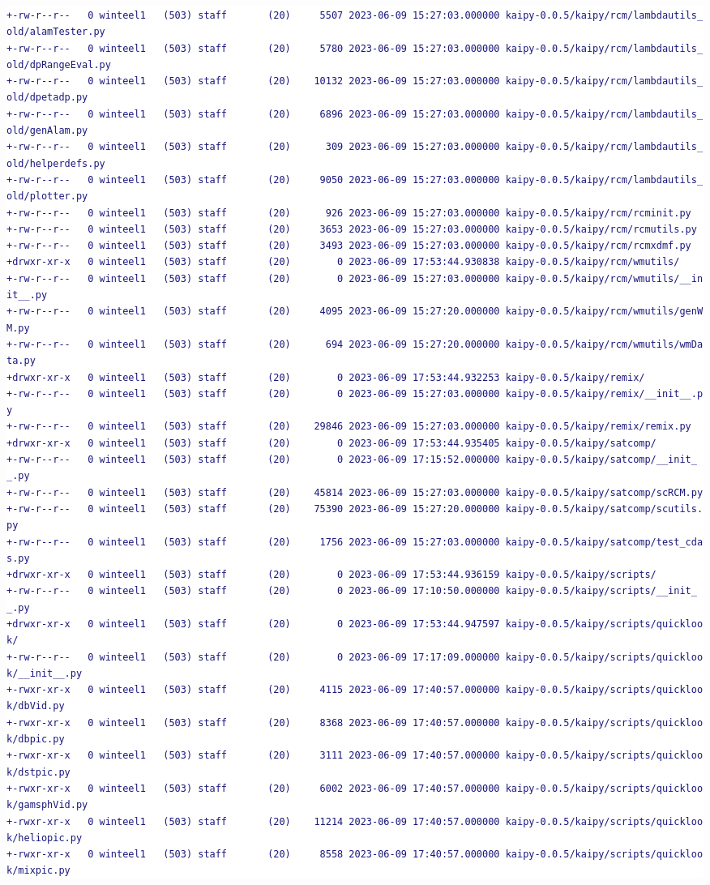 ```diff
+-rw-r--r--   0 winteel1   (503) staff       (20)     5507 2023-06-09 15:27:03.000000 kaipy-0.0.5/kaipy/rcm/lambdautils_old/alamTester.py
+-rw-r--r--   0 winteel1   (503) staff       (20)     5780 2023-06-09 15:27:03.000000 kaipy-0.0.5/kaipy/rcm/lambdautils_old/dpRangeEval.py
+-rw-r--r--   0 winteel1   (503) staff       (20)    10132 2023-06-09 15:27:03.000000 kaipy-0.0.5/kaipy/rcm/lambdautils_old/dpetadp.py
+-rw-r--r--   0 winteel1   (503) staff       (20)     6896 2023-06-09 15:27:03.000000 kaipy-0.0.5/kaipy/rcm/lambdautils_old/genAlam.py
+-rw-r--r--   0 winteel1   (503) staff       (20)      309 2023-06-09 15:27:03.000000 kaipy-0.0.5/kaipy/rcm/lambdautils_old/helperdefs.py
+-rw-r--r--   0 winteel1   (503) staff       (20)     9050 2023-06-09 15:27:03.000000 kaipy-0.0.5/kaipy/rcm/lambdautils_old/plotter.py
+-rw-r--r--   0 winteel1   (503) staff       (20)      926 2023-06-09 15:27:03.000000 kaipy-0.0.5/kaipy/rcm/rcminit.py
+-rw-r--r--   0 winteel1   (503) staff       (20)     3653 2023-06-09 15:27:03.000000 kaipy-0.0.5/kaipy/rcm/rcmutils.py
+-rw-r--r--   0 winteel1   (503) staff       (20)     3493 2023-06-09 15:27:03.000000 kaipy-0.0.5/kaipy/rcm/rcmxdmf.py
+drwxr-xr-x   0 winteel1   (503) staff       (20)        0 2023-06-09 17:53:44.930838 kaipy-0.0.5/kaipy/rcm/wmutils/
+-rw-r--r--   0 winteel1   (503) staff       (20)        0 2023-06-09 15:27:03.000000 kaipy-0.0.5/kaipy/rcm/wmutils/__init__.py
+-rw-r--r--   0 winteel1   (503) staff       (20)     4095 2023-06-09 15:27:20.000000 kaipy-0.0.5/kaipy/rcm/wmutils/genWM.py
+-rw-r--r--   0 winteel1   (503) staff       (20)      694 2023-06-09 15:27:20.000000 kaipy-0.0.5/kaipy/rcm/wmutils/wmData.py
+drwxr-xr-x   0 winteel1   (503) staff       (20)        0 2023-06-09 17:53:44.932253 kaipy-0.0.5/kaipy/remix/
+-rw-r--r--   0 winteel1   (503) staff       (20)        0 2023-06-09 15:27:03.000000 kaipy-0.0.5/kaipy/remix/__init__.py
+-rw-r--r--   0 winteel1   (503) staff       (20)    29846 2023-06-09 15:27:03.000000 kaipy-0.0.5/kaipy/remix/remix.py
+drwxr-xr-x   0 winteel1   (503) staff       (20)        0 2023-06-09 17:53:44.935405 kaipy-0.0.5/kaipy/satcomp/
+-rw-r--r--   0 winteel1   (503) staff       (20)        0 2023-06-09 17:15:52.000000 kaipy-0.0.5/kaipy/satcomp/__init__.py
+-rw-r--r--   0 winteel1   (503) staff       (20)    45814 2023-06-09 15:27:03.000000 kaipy-0.0.5/kaipy/satcomp/scRCM.py
+-rw-r--r--   0 winteel1   (503) staff       (20)    75390 2023-06-09 15:27:20.000000 kaipy-0.0.5/kaipy/satcomp/scutils.py
+-rw-r--r--   0 winteel1   (503) staff       (20)     1756 2023-06-09 15:27:03.000000 kaipy-0.0.5/kaipy/satcomp/test_cdas.py
+drwxr-xr-x   0 winteel1   (503) staff       (20)        0 2023-06-09 17:53:44.936159 kaipy-0.0.5/kaipy/scripts/
+-rw-r--r--   0 winteel1   (503) staff       (20)        0 2023-06-09 17:10:50.000000 kaipy-0.0.5/kaipy/scripts/__init__.py
+drwxr-xr-x   0 winteel1   (503) staff       (20)        0 2023-06-09 17:53:44.947597 kaipy-0.0.5/kaipy/scripts/quicklook/
+-rw-r--r--   0 winteel1   (503) staff       (20)        0 2023-06-09 17:17:09.000000 kaipy-0.0.5/kaipy/scripts/quicklook/__init__.py
+-rwxr-xr-x   0 winteel1   (503) staff       (20)     4115 2023-06-09 17:40:57.000000 kaipy-0.0.5/kaipy/scripts/quicklook/dbVid.py
+-rwxr-xr-x   0 winteel1   (503) staff       (20)     8368 2023-06-09 17:40:57.000000 kaipy-0.0.5/kaipy/scripts/quicklook/dbpic.py
+-rwxr-xr-x   0 winteel1   (503) staff       (20)     3111 2023-06-09 17:40:57.000000 kaipy-0.0.5/kaipy/scripts/quicklook/dstpic.py
+-rwxr-xr-x   0 winteel1   (503) staff       (20)     6002 2023-06-09 17:40:57.000000 kaipy-0.0.5/kaipy/scripts/quicklook/gamsphVid.py
+-rwxr-xr-x   0 winteel1   (503) staff       (20)    11214 2023-06-09 17:40:57.000000 kaipy-0.0.5/kaipy/scripts/quicklook/heliopic.py
+-rwxr-xr-x   0 winteel1   (503) staff       (20)     8558 2023-06-09 17:40:57.000000 kaipy-0.0.5/kaipy/scripts/quicklook/mixpic.py
```